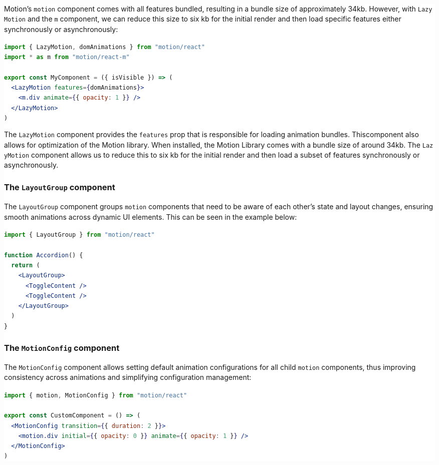 Motion’s `motion` component comes with all features bundled, resulting in a bundle size of approximately 34kb. However, with `LazyMotion` and the `m` component, we can reduce this size to six kb for the initial render and then load specific features either synchronously or asynchronously:

```jsx
import { LazyMotion, domAnimations } from "motion/react"
import * as m from "motion/react-m"

export const MyComponent = ({ isVisible }) => (
  <LazyMotion features={domAnimations}>
    <m.div animate={{ opacity: 1 }} />
  </LazyMotion>
)
```

The `LazyMotion` component provides the `features` prop that is responsible for loading animation bundles. Thiscomponent also allows for optimization of the Motion library. When installed, the Motion Library comes with a bundle size of around 34kb. The `LazyMotion` component allows us to reduce this to six kb for the initial render and then load a subset of features synchronously or asynchronously.

### The `LayoutGroup` component

The `LayoutGroup` component groups `motion` components that need to be aware of each other’s state and layout changes, ensuring smooth animations across dynamic UI elements. This can be seen in the example below:

```jsx
import { LayoutGroup } from "motion/react"

function Accordion() {
  return (
    <LayoutGroup>
      <ToggleContent />
      <ToggleContent />
    </LayoutGroup>  
  )
}
```

### The `MotionConfig` component

The `MotionConfig` component allows setting default animation configurations for all child `motion` components, thus improving consistency across animations and simplifying configuration management:

```jsx
import { motion, MotionConfig } from "motion/react"

export const CustomComponent = () => (
  <MotionConfig transition={{ duration: 2 }}>
    <motion.div initial={{ opacity: 0 }} animate={{ opacity: 1 }} />
  </MotionConfig>
)
```
